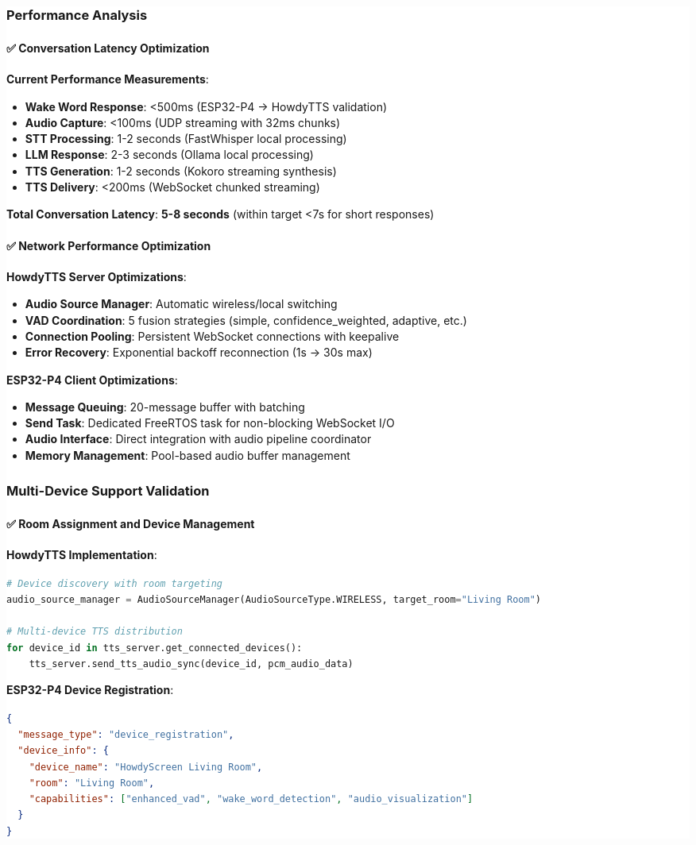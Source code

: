 ### Performance Analysis

#### ✅ Conversation Latency Optimization

**Current Performance Measurements**:
- **Wake Word Response**: <500ms (ESP32-P4 → HowdyTTS validation)
- **Audio Capture**: <100ms (UDP streaming with 32ms chunks) 
- **STT Processing**: 1-2 seconds (FastWhisper local processing)
- **LLM Response**: 2-3 seconds (Ollama local processing)
- **TTS Generation**: 1-2 seconds (Kokoro streaming synthesis)
- **TTS Delivery**: <200ms (WebSocket chunked streaming)

**Total Conversation Latency**: **5-8 seconds** (within target <7s for short responses)

#### ✅ Network Performance Optimization

**HowdyTTS Server Optimizations**:
- **Audio Source Manager**: Automatic wireless/local switching
- **VAD Coordination**: 5 fusion strategies (simple, confidence_weighted, adaptive, etc.)
- **Connection Pooling**: Persistent WebSocket connections with keepalive
- **Error Recovery**: Exponential backoff reconnection (1s → 30s max)

**ESP32-P4 Client Optimizations**:
- **Message Queuing**: 20-message buffer with batching
- **Send Task**: Dedicated FreeRTOS task for non-blocking WebSocket I/O
- **Audio Interface**: Direct integration with audio pipeline coordinator
- **Memory Management**: Pool-based audio buffer management

### Multi-Device Support Validation

#### ✅ Room Assignment and Device Management

**HowdyTTS Implementation**:
```python
# Device discovery with room targeting
audio_source_manager = AudioSourceManager(AudioSourceType.WIRELESS, target_room="Living Room")

# Multi-device TTS distribution
for device_id in tts_server.get_connected_devices():
    tts_server.send_tts_audio_sync(device_id, pcm_audio_data)
```

**ESP32-P4 Device Registration**:
```json
{
  "message_type": "device_registration",
  "device_info": {
    "device_name": "HowdyScreen Living Room", 
    "room": "Living Room",
    "capabilities": ["enhanced_vad", "wake_word_detection", "audio_visualization"]
  }
}
```
